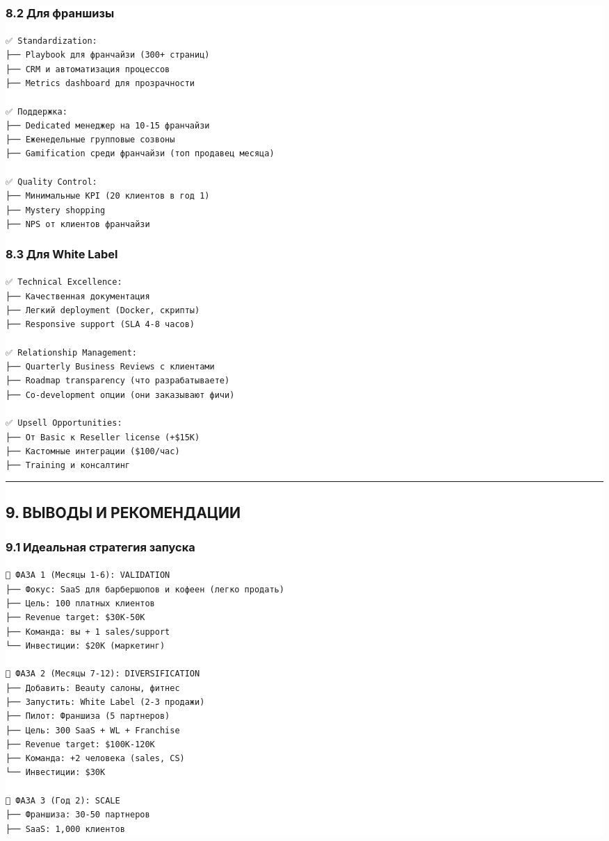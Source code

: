 ### 8.2 Для франшизы

```
✅ Standardization:
├── Playbook для франчайзи (300+ страниц)
├── CRM и автоматизация процессов
├── Metrics dashboard для прозрачности

✅ Поддержка:
├── Dedicated менеджер на 10-15 франчайзи
├── Еженедельные групповые созвоны
├── Gamification среди франчайзи (топ продавец месяца)

✅ Quality Control:
├── Минимальные KPI (20 клиентов в год 1)
├── Mystery shopping
├── NPS от клиентов франчайзи
```

### 8.3 Для White Label

```
✅ Technical Excellence:
├── Качественная документация
├── Легкий deployment (Docker, скрипты)
├── Responsive support (SLA 4-8 часов)

✅ Relationship Management:
├── Quarterly Business Reviews с клиентами
├── Roadmap transparency (что разрабатываете)
├── Co-development опции (они заказывают фичи)

✅ Upsell Opportunities:
├── От Basic к Reseller license (+$15K)
├── Кастомные интеграции ($100/час)
├── Training и консалтинг
```

---

## 9. ВЫВОДЫ И РЕКОМЕНДАЦИИ

### 9.1 Идеальная стратегия запуска

```
🎯 ФАЗА 1 (Месяцы 1-6): VALIDATION
├── Фокус: SaaS для барбершопов и кофеен (легко продать)
├── Цель: 100 платных клиентов
├── Revenue target: $30K-50K
├── Команда: вы + 1 sales/support
└── Инвестиции: $20K (маркетинг)

🎯 ФАЗА 2 (Месяцы 7-12): DIVERSIFICATION
├── Добавить: Beauty салоны, фитнес
├── Запустить: White Label (2-3 продажи)
├── Пилот: Франшиза (5 партнеров)
├── Цель: 300 SaaS + WL + Franchise
├── Revenue target: $100K-120K
├── Команда: +2 человека (sales, CS)
└── Инвестиции: $30K

🎯 ФАЗА 3 (Год 2): SCALE
├── Франшиза: 30-50 партнеров
├── SaaS: 1,000 клиентов
```